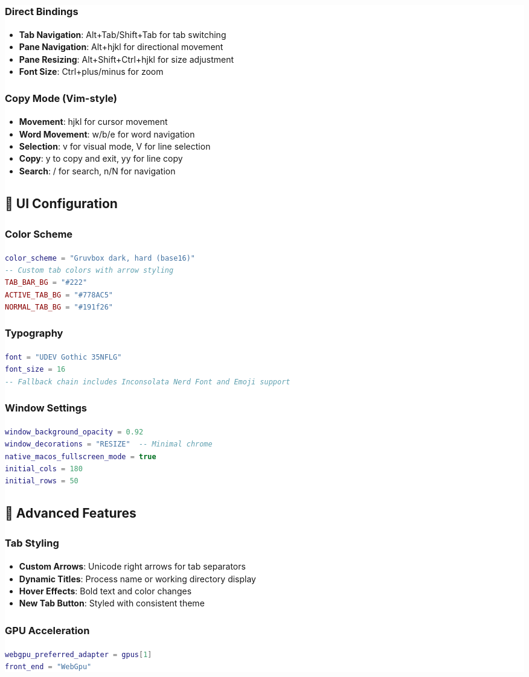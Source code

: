 ### Direct Bindings
- **Tab Navigation**: Alt+Tab/Shift+Tab for tab switching
- **Pane Navigation**: Alt+hjkl for directional movement
- **Pane Resizing**: Alt+Shift+Ctrl+hjkl for size adjustment
- **Font Size**: Ctrl+plus/minus for zoom

### Copy Mode (Vim-style)
- **Movement**: hjkl for cursor movement
- **Word Movement**: w/b/e for word navigation
- **Selection**: v for visual mode, V for line selection
- **Copy**: y to copy and exit, yy for line copy
- **Search**: / for search, n/N for navigation

## 🎨 UI Configuration

### Color Scheme
```lua
color_scheme = "Gruvbox dark, hard (base16)"
-- Custom tab colors with arrow styling
TAB_BAR_BG = "#222"
ACTIVE_TAB_BG = "#778AC5"
NORMAL_TAB_BG = "#191f26"
```

### Typography
```lua
font = "UDEV Gothic 35NFLG"
font_size = 16
-- Fallback chain includes Inconsolata Nerd Font and Emoji support
```

### Window Settings
```lua
window_background_opacity = 0.92
window_decorations = "RESIZE"  -- Minimal chrome
native_macos_fullscreen_mode = true
initial_cols = 180
initial_rows = 50
```

## 🔧 Advanced Features

### Tab Styling
- **Custom Arrows**: Unicode right arrows for tab separators
- **Dynamic Titles**: Process name or working directory display
- **Hover Effects**: Bold text and color changes
- **New Tab Button**: Styled with consistent theme

### GPU Acceleration
```lua
webgpu_preferred_adapter = gpus[1]
front_end = "WebGpu"
```
